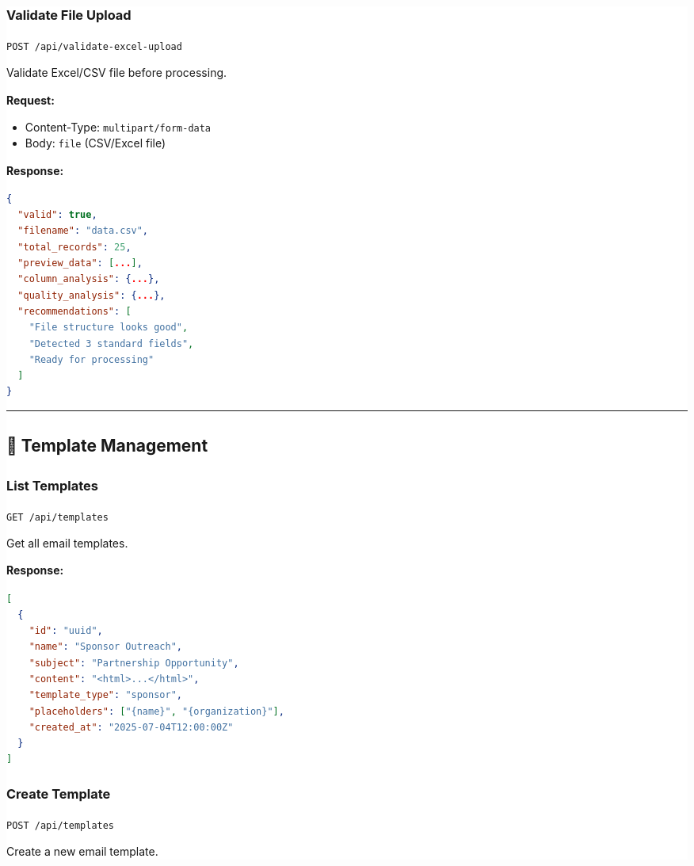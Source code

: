 ### Validate File Upload
```
POST /api/validate-excel-upload
```
Validate Excel/CSV file before processing.

**Request:**
- Content-Type: `multipart/form-data`
- Body: `file` (CSV/Excel file)

**Response:**
```json
{
  "valid": true,
  "filename": "data.csv",
  "total_records": 25,
  "preview_data": [...],
  "column_analysis": {...},
  "quality_analysis": {...},
  "recommendations": [
    "File structure looks good",
    "Detected 3 standard fields",
    "Ready for processing"
  ]
}
```

---

## 📧 Template Management

### List Templates
```
GET /api/templates
```
Get all email templates.

**Response:**
```json
[
  {
    "id": "uuid",
    "name": "Sponsor Outreach",
    "subject": "Partnership Opportunity",
    "content": "<html>...</html>",
    "template_type": "sponsor",
    "placeholders": ["{name}", "{organization}"],
    "created_at": "2025-07-04T12:00:00Z"
  }
]
```

### Create Template
```
POST /api/templates
```
Create a new email template.
